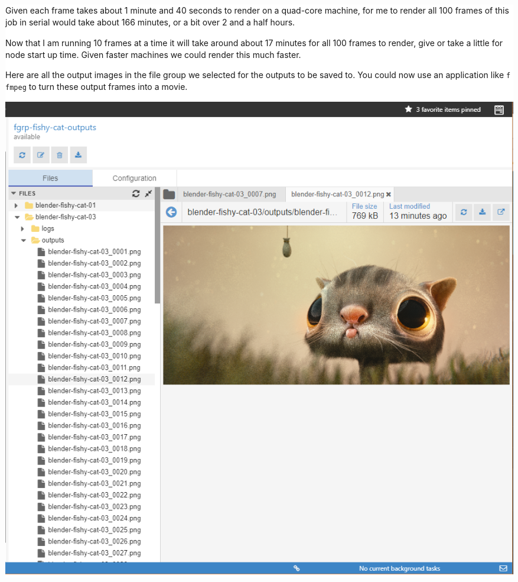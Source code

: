Given each frame takes about 1 minute and 40 seconds to render on a quad-core machine, for me to render all 100 frames of this job in serial would take about 166 minutes, or a bit over 2 and a half hours.

Now that I am running 10 frames at a time it will take around about 17 minutes for all 100 frames to render, give or take a little for node start up time. Given faster machines we could render this much faster.

Here are all the output images in the file group we selected for the outputs to be saved to. You could now use an application like ``ffmpeg`` to turn these output frames into a movie.

![100 Outputs](../../resources/images/batchlabs/100-outputs.png)
